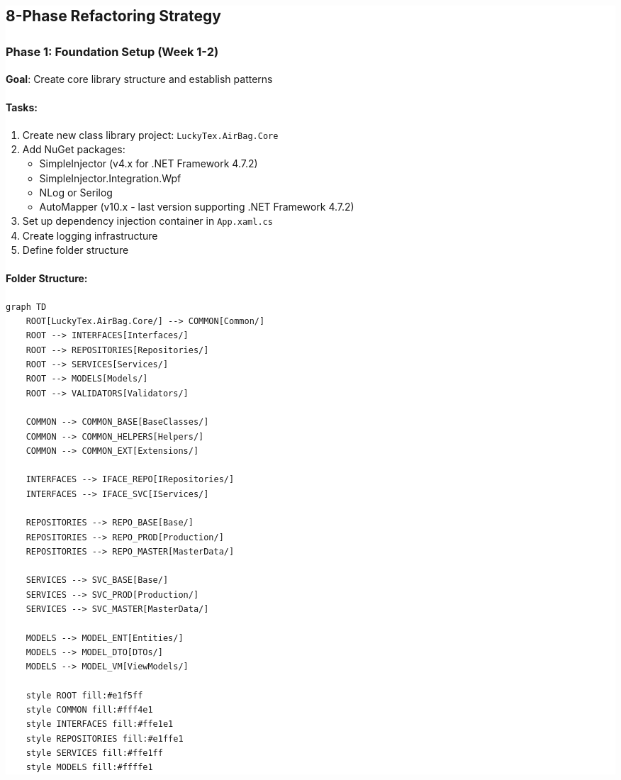 
## 8-Phase Refactoring Strategy

### Phase 1: Foundation Setup (Week 1-2)

**Goal**: Create core library structure and establish patterns

#### Tasks:
1. Create new class library project: `LuckyTex.AirBag.Core`
2. Add NuGet packages:
   - SimpleInjector (v4.x for .NET Framework 4.7.2)
   - SimpleInjector.Integration.Wpf
   - NLog or Serilog
   - AutoMapper (v10.x - last version supporting .NET Framework 4.7.2)
3. Set up dependency injection container in `App.xaml.cs`
4. Create logging infrastructure
5. Define folder structure

#### Folder Structure:

```mermaid
graph TD
    ROOT[LuckyTex.AirBag.Core/] --> COMMON[Common/]
    ROOT --> INTERFACES[Interfaces/]
    ROOT --> REPOSITORIES[Repositories/]
    ROOT --> SERVICES[Services/]
    ROOT --> MODELS[Models/]
    ROOT --> VALIDATORS[Validators/]

    COMMON --> COMMON_BASE[BaseClasses/]
    COMMON --> COMMON_HELPERS[Helpers/]
    COMMON --> COMMON_EXT[Extensions/]

    INTERFACES --> IFACE_REPO[IRepositories/]
    INTERFACES --> IFACE_SVC[IServices/]

    REPOSITORIES --> REPO_BASE[Base/]
    REPOSITORIES --> REPO_PROD[Production/]
    REPOSITORIES --> REPO_MASTER[MasterData/]

    SERVICES --> SVC_BASE[Base/]
    SERVICES --> SVC_PROD[Production/]
    SERVICES --> SVC_MASTER[MasterData/]

    MODELS --> MODEL_ENT[Entities/]
    MODELS --> MODEL_DTO[DTOs/]
    MODELS --> MODEL_VM[ViewModels/]

    style ROOT fill:#e1f5ff
    style COMMON fill:#fff4e1
    style INTERFACES fill:#ffe1e1
    style REPOSITORIES fill:#e1ffe1
    style SERVICES fill:#ffe1ff
    style MODELS fill:#ffffe1
```

